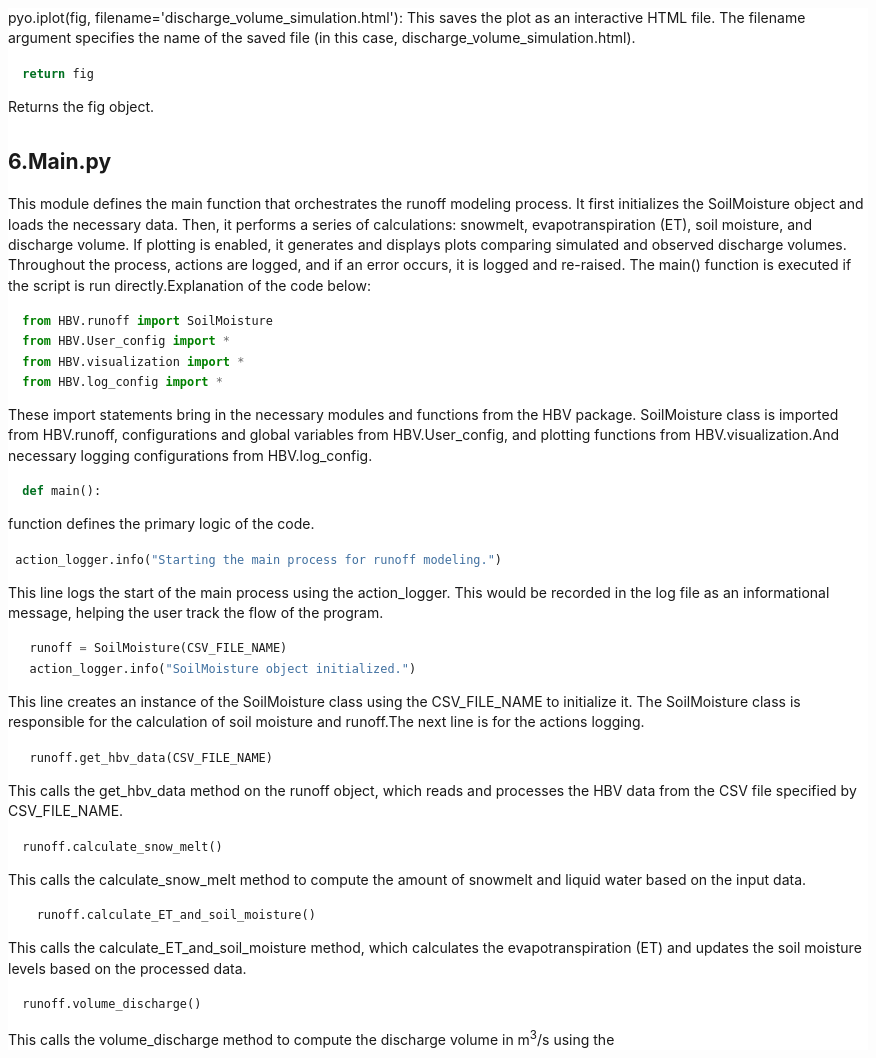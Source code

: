 pyo.iplot(fig, filename='discharge_volume_simulation.html'): This saves the plot as an interactive HTML file. The filename argument specifies the name of the saved file (in this case, discharge_volume_simulation.html).
```python
  return fig
```
Returns the fig object.

## 6.Main.py

This module defines the main function that orchestrates the runoff modeling process. It first initializes the SoilMoisture object and loads the necessary data. 
Then, it performs a series of calculations: snowmelt, evapotranspiration (ET), soil moisture, and discharge volume. If plotting is enabled, it generates and displays plots comparing simulated and observed discharge volumes. Throughout the process, actions are logged, and if an error occurs, 
it is logged and re-raised. The main() function is executed if the script is run directly.Explanation of the code below:
```python
  from HBV.runoff import SoilMoisture
  from HBV.User_config import *
  from HBV.visualization import *
  from HBV.log_config import *
```

These import statements bring in the necessary modules and functions from the HBV package. SoilMoisture class is imported 
from HBV.runoff, configurations and global variables from HBV.User_config, and plotting functions from HBV.visualization.And necessary logging configurations
from HBV.log_config.
```python
  def main(): 
```
function defines the primary logic of the code.
```python
 action_logger.info("Starting the main process for runoff modeling.")
```
This line logs the start of the main process using the action_logger. This would be recorded in the log file as an informational message, helping the user track the flow of the program.
```python
   runoff = SoilMoisture(CSV_FILE_NAME)
   action_logger.info("SoilMoisture object initialized.")
```

This line creates an instance of the SoilMoisture class using the CSV_FILE_NAME to initialize it. The SoilMoisture class
is responsible for the calculation of  soil moisture and runoff.The next line is for the actions logging.
```python
   runoff.get_hbv_data(CSV_FILE_NAME)
```
This calls the get_hbv_data method on the runoff object, which reads and processes the HBV data from the CSV file 
specified by CSV_FILE_NAME.
```python
  runoff.calculate_snow_melt()
```
This calls the calculate_snow_melt method to compute the amount of snowmelt and liquid water based on the input data.
```python
    runoff.calculate_ET_and_soil_moisture()
```
This calls the calculate_ET_and_soil_moisture method, which calculates the evapotranspiration (ET) and updates the 
soil moisture levels based on the processed data.
 ```python 
   runoff.volume_discharge()
```
This calls the volume_discharge method to compute the discharge volume in m<sup>3</sup>/s using the 